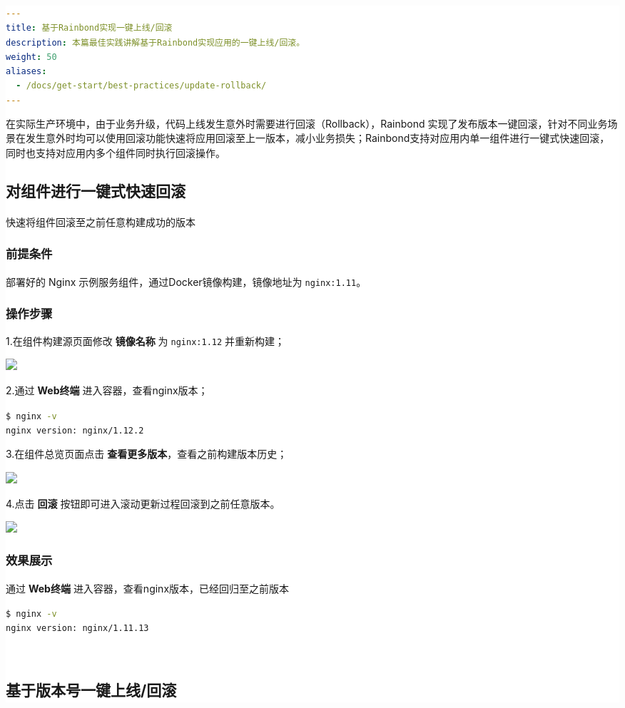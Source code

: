 ```yaml
---
title: 基于Rainbond实现一键上线/回滚
description: 本篇最佳实践讲解基于Rainbond实现应用的一键上线/回滚。
weight: 50
aliases:
  - /docs/get-start/best-practices/update-rollback/
---
```



在实际生产环境中，由于业务升级，代码上线发生意外时需要进行回滚（Rollback），Rainbond  实现了发布版本一键回滚，针对不同业务场景在发生意外时均可以使用回滚功能快速将应用回滚至上一版本，减小业务损失；Rainbond支持对应用内单一组件进行一键式快速回滚，同时也支持对应用内多个组件同时执行回滚操作。


## 对组件进行一键式快速回滚

快速将组件回滚至之前任意构建成功的版本

### 前提条件

部署好的 Nginx 示例服务组件，通过Docker镜像构建，镜像地址为 `nginx:1.11`。

### 操作步骤

1.在组件构建源页面修改 **镜像名称** 为 `nginx:1.12` 并重新构建；

<img src="https://grstatic.oss-cn-shanghai.aliyuncs.com/images/docs/5.2/user-manual/best-practices/update_rollback/source.jpg" width="100%">

2.通过 **Web终端** 进入容器，查看nginx版本；

```bash
$ nginx -v
nginx version: nginx/1.12.2
```
3.在组件总览页面点击 **查看更多版本**，查看之前构建版本历史；

<img src="https://grstatic.oss-cn-shanghai.aliyuncs.com/images/docs/5.2/user-manual/best-practices/update_rollback/version.jpg" width="100%">

4.点击 **回滚** 按钮即可进入滚动更新过程回滚到之前任意版本。

<img src="https://grstatic.oss-cn-shanghai.aliyuncs.com/images/docs/5.2/user-manual/best-practices/update_rollback/rollback.jpg" width="100%">

### 效果展示

通过  **Web终端** 进入容器，查看nginx版本，已经回归至之前版本

```bash
$ nginx -v
nginx version: nginx/1.11.13
```


</br>

## 基于版本号一键上线/回滚
